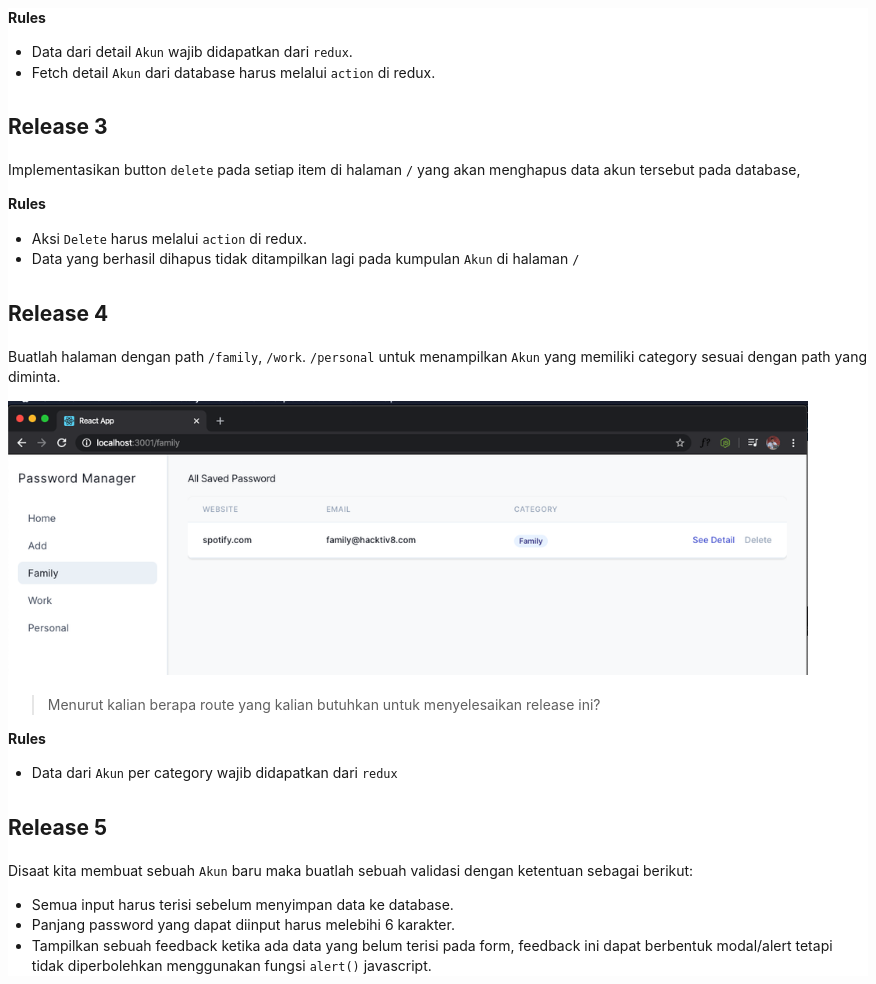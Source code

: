 **Rules**

- Data dari detail `Akun` wajib didapatkan dari `redux`.
- Fetch detail `Akun` dari database harus melalui `action` di redux.

## Release 3

Implementasikan button `delete` pada setiap item di halaman `/` yang akan menghapus data akun tersebut pada database,

**Rules**

- Aksi `Delete` harus melalui `action` di redux.
- Data yang berhasil dihapus tidak ditampilkan lagi pada kumpulan `Akun` di halaman `/`

## Release 4

Buatlah halaman dengan path `/family`, `/work`. `/personal` untuk menampilkan `Akun` yang memiliki category sesuai dengan path yang diminta.

<img width="800" src="./family.png" alt="myTeam">

> Menurut kalian berapa route yang kalian butuhkan untuk menyelesaikan release ini?

**Rules**

- Data dari `Akun` per category wajib didapatkan dari `redux`

## Release 5

Disaat kita membuat sebuah `Akun` baru maka buatlah sebuah validasi dengan ketentuan sebagai berikut:

- Semua input harus terisi sebelum menyimpan data ke database.
- Panjang password yang dapat diinput harus melebihi 6 karakter.
- Tampilkan sebuah feedback ketika ada data yang belum terisi pada form, feedback ini dapat berbentuk modal/alert tetapi tidak diperbolehkan menggunakan fungsi `alert()` javascript.
